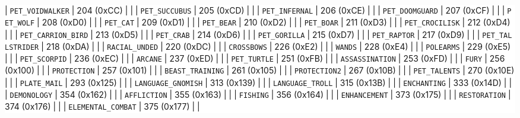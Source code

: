 | `PET_VOIDWALKER` | 204 (0xCC) |  |
| `PET_SUCCUBUS` | 205 (0xCD) |  |
| `PET_INFERNAL` | 206 (0xCE) |  |
| `PET_DOOMGUARD` | 207 (0xCF) |  |
| `PET_WOLF` | 208 (0xD0) |  |
| `PET_CAT` | 209 (0xD1) |  |
| `PET_BEAR` | 210 (0xD2) |  |
| `PET_BOAR` | 211 (0xD3) |  |
| `PET_CROCILISK` | 212 (0xD4) |  |
| `PET_CARRION_BIRD` | 213 (0xD5) |  |
| `PET_CRAB` | 214 (0xD6) |  |
| `PET_GORILLA` | 215 (0xD7) |  |
| `PET_RAPTOR` | 217 (0xD9) |  |
| `PET_TALLSTRIDER` | 218 (0xDA) |  |
| `RACIAL_UNDED` | 220 (0xDC) |  |
| `CROSSBOWS` | 226 (0xE2) |  |
| `WANDS` | 228 (0xE4) |  |
| `POLEARMS` | 229 (0xE5) |  |
| `PET_SCORPID` | 236 (0xEC) |  |
| `ARCANE` | 237 (0xED) |  |
| `PET_TURTLE` | 251 (0xFB) |  |
| `ASSASSINATION` | 253 (0xFD) |  |
| `FURY` | 256 (0x100) |  |
| `PROTECTION` | 257 (0x101) |  |
| `BEAST_TRAINING` | 261 (0x105) |  |
| `PROTECTION2` | 267 (0x10B) |  |
| `PET_TALENTS` | 270 (0x10E) |  |
| `PLATE_MAIL` | 293 (0x125) |  |
| `LANGUAGE_GNOMISH` | 313 (0x139) |  |
| `LANGUAGE_TROLL` | 315 (0x13B) |  |
| `ENCHANTING` | 333 (0x14D) |  |
| `DEMONOLOGY` | 354 (0x162) |  |
| `AFFLICTION` | 355 (0x163) |  |
| `FISHING` | 356 (0x164) |  |
| `ENHANCEMENT` | 373 (0x175) |  |
| `RESTORATION` | 374 (0x176) |  |
| `ELEMENTAL_COMBAT` | 375 (0x177) |  |